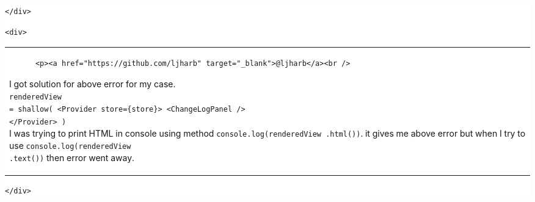     </div>

  </div>
</div>


</div>

</div>

    


    
<div>
    
  <div>

  




  
<div>
    
  <div id="issuecomment-364053041">

    



    <div>

      
<task-lists>
<table>
  <tbody>
    <tr>
      <td>

          <p><a href="https://github.com/ljharb" target="_blank">@ljharb</a><br />
I got solution for above error for my case.<br />
<code>renderedView = shallow( &lt;Provider store={store}&gt; &lt;ChangeLogPanel /&gt; &lt;/Provider&gt; )</code><br />
I was trying to print HTML in console using method <code>console.log(renderedView .html())</code>. it gives me above error but when I try to use <code>console.log(renderedView .text())</code> then error went away.</p>
      </td>
    </tr>
  </tbody>
</table>
</task-lists>


        



    </div>

  </div>
</div>


</div>
